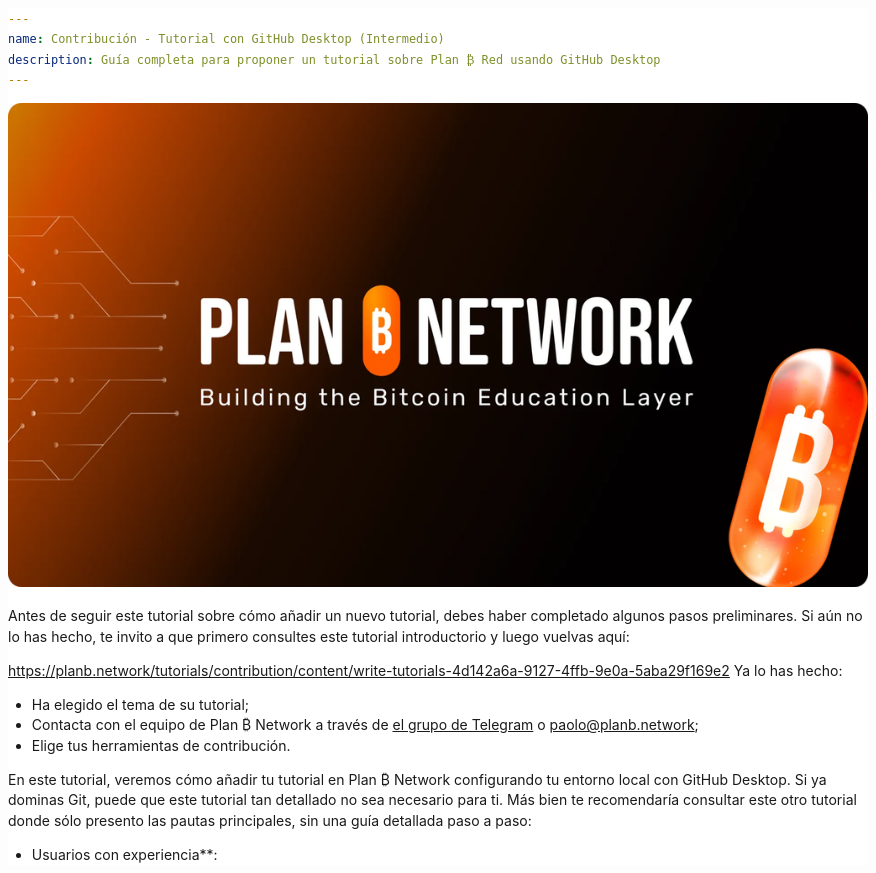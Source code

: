 ```yaml
---
name: Contribución - Tutorial con GitHub Desktop (Intermedio)
description: Guía completa para proponer un tutorial sobre Plan ₿ Red usando GitHub Desktop
---
```

![cover](assets/cover.webp)

Antes de seguir este tutorial sobre cómo añadir un nuevo tutorial, debes haber completado algunos pasos preliminares. Si aún no lo has hecho, te invito a que primero consultes este tutorial introductorio y luego vuelvas aquí:

https://planb.network/tutorials/contribution/content/write-tutorials-4d142a6a-9127-4ffb-9e0a-5aba29f169e2
Ya lo has hecho:


- Ha elegido el tema de su tutorial;
- Contacta con el equipo de Plan ₿ Network a través de [el grupo de Telegram](https://t.me/PlanBNetwork_ContentBuilder) o paolo@planb.network;
- Elige tus herramientas de contribución.

En este tutorial, veremos cómo añadir tu tutorial en Plan ₿ Network configurando tu entorno local con GitHub Desktop. Si ya dominas Git, puede que este tutorial tan detallado no sea necesario para ti. Más bien te recomendaría consultar este otro tutorial donde sólo presento las pautas principales, sin una guía detallada paso a paso:


- Usuarios con experiencia**:
